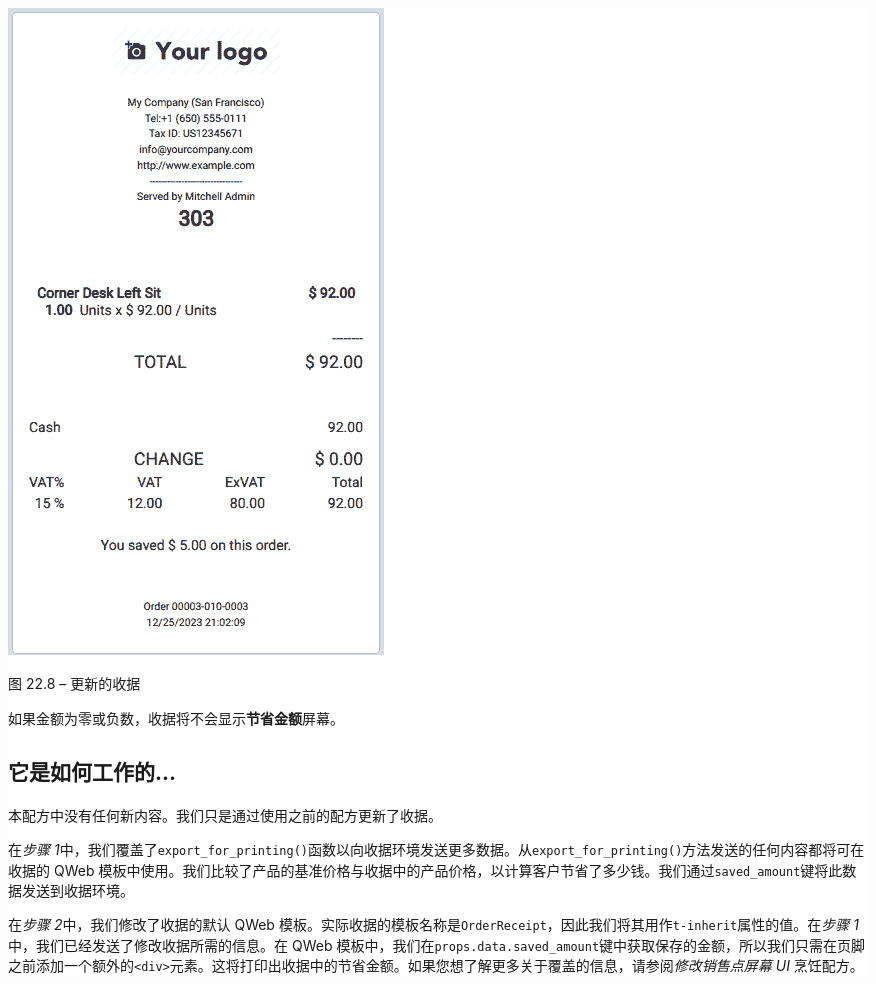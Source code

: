 ![图 22.8 – 更新的收据](img/B20997_22_08.jpg)

图 22.8 – 更新的收据

如果金额为零或负数，收据将不会显示**节省金额**屏幕。

## 它是如何工作的...

本配方中没有任何新内容。我们只是通过使用之前的配方更新了收据。

在*步骤 1*中，我们覆盖了`export_for_printing()`函数以向收据环境发送更多数据。从`export_for_printing()`方法发送的任何内容都将可在收据的 QWeb 模板中使用。我们比较了产品的基准价格与收据中的产品价格，以计算客户节省了多少钱。我们通过`saved_amount`键将此数据发送到收据环境。

在*步骤 2*中，我们修改了收据的默认 QWeb 模板。实际收据的模板名称是`OrderReceipt`，因此我们将其用作`t-inherit`属性的值。在*步骤 1*中，我们已经发送了修改收据所需的信息。在 QWeb 模板中，我们在`props.data.saved_amount`键中获取保存的金额，所以我们只需在页脚之前添加一个额外的`<div>`元素。这将打印出收据中的节省金额。如果您想了解更多关于覆盖的信息，请参阅*修改销售点屏幕* *UI* 烹饪配方。
